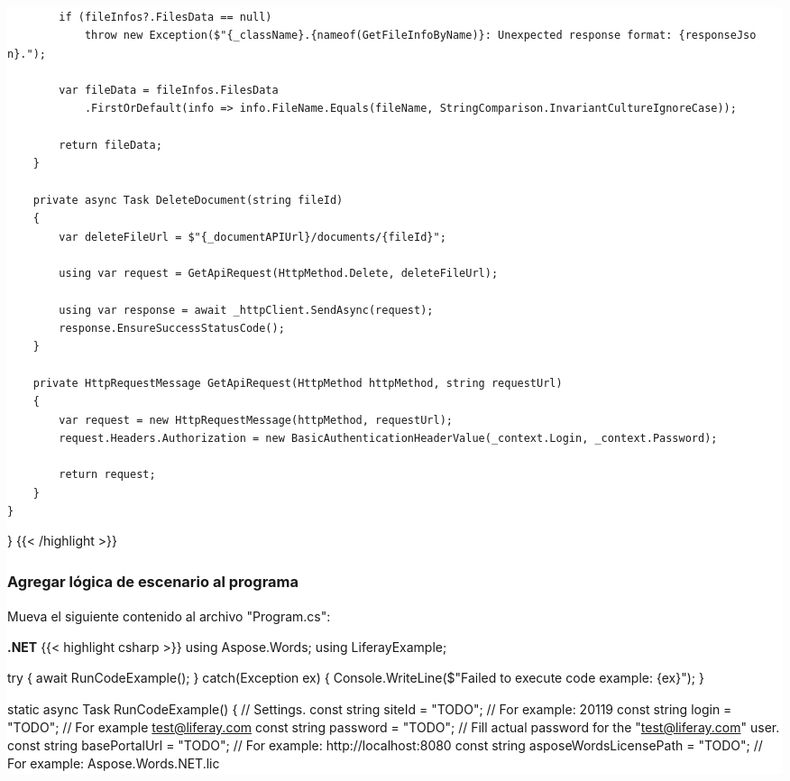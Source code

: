             if (fileInfos?.FilesData == null)
                throw new Exception($"{_className}.{nameof(GetFileInfoByName)}: Unexpected response format: {responseJson}.");

            var fileData = fileInfos.FilesData
                .FirstOrDefault(info => info.FileName.Equals(fileName, StringComparison.InvariantCultureIgnoreCase));

            return fileData;
        }

        private async Task DeleteDocument(string fileId)
        {
            var deleteFileUrl = $"{_documentAPIUrl}/documents/{fileId}";

            using var request = GetApiRequest(HttpMethod.Delete, deleteFileUrl);

            using var response = await _httpClient.SendAsync(request);
            response.EnsureSuccessStatusCode();
        }

        private HttpRequestMessage GetApiRequest(HttpMethod httpMethod, string requestUrl)
        {
            var request = new HttpRequestMessage(httpMethod, requestUrl);
            request.Headers.Authorization = new BasicAuthenticationHeaderValue(_context.Login, _context.Password);

            return request;
        }
    }
}
{{< /highlight >}}

### Agregar lógica de escenario al programa

Mueva el siguiente contenido al archivo "Program.cs":

**.NET**
{{< highlight csharp >}}
using Aspose.Words;
using LiferayExample;

try
{
    await RunCodeExample();
}
catch(Exception ex)
{
    Console.WriteLine($"Failed to execute code example: {ex}");
}

static async Task RunCodeExample()
{
    // Settings.
    const string siteId = "TODO"; // For example: 20119
    const string login = "TODO"; // For example test@liferay.com
    const string password = "TODO"; // Fill actual password for the "test@liferay.com" user.
    const string basePortalUrl = "TODO"; // For example: http://localhost:8080
    const string asposeWordsLicensePath = "TODO"; // For example: Aspose.Words.NET.lic
